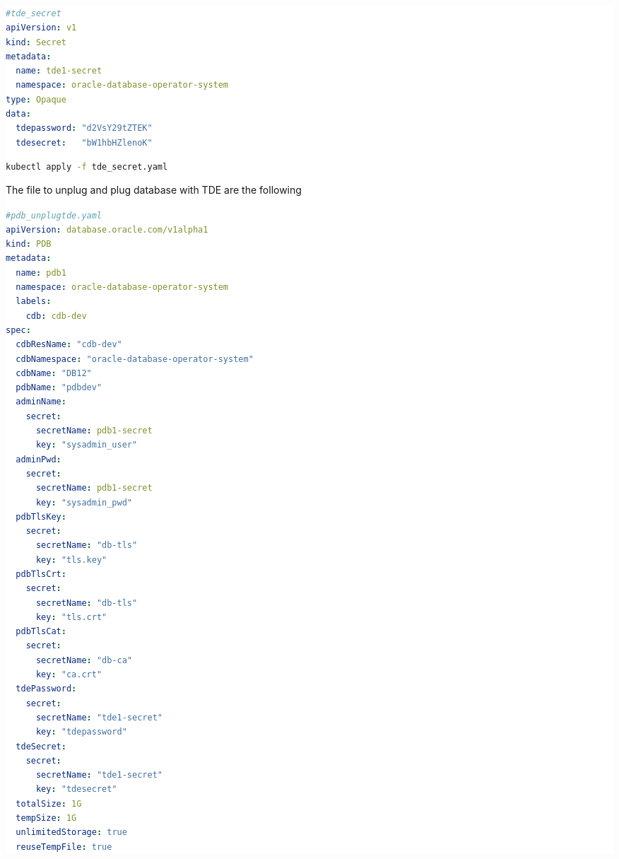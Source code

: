 ```yaml
#tde_secret
apiVersion: v1
kind: Secret
metadata:
  name: tde1-secret
  namespace: oracle-database-operator-system
type: Opaque
data:
  tdepassword: "d2VsY29tZTEK"
  tdesecret:   "bW1hbHZlenoK"
```

```bash 
kubectl apply -f tde_secret.yaml
```

The file to unplug and plug database with TDE are the following 


```yaml
#pdb_unplugtde.yaml
apiVersion: database.oracle.com/v1alpha1
kind: PDB
metadata:
  name: pdb1
  namespace: oracle-database-operator-system
  labels:
    cdb: cdb-dev
spec:
  cdbResName: "cdb-dev"
  cdbNamespace: "oracle-database-operator-system"
  cdbName: "DB12"
  pdbName: "pdbdev"
  adminName:
    secret:
      secretName: pdb1-secret
      key: "sysadmin_user"
  adminPwd:
    secret:
      secretName: pdb1-secret
      key: "sysadmin_pwd"
  pdbTlsKey:
    secret:
      secretName: "db-tls"
      key: "tls.key"
  pdbTlsCrt:
    secret:
      secretName: "db-tls"
      key: "tls.crt"
  pdbTlsCat:
    secret:
      secretName: "db-ca"
      key: "ca.crt"
  tdePassword:
    secret:
      secretName: "tde1-secret"
      key: "tdepassword"
  tdeSecret:
    secret:
      secretName: "tde1-secret"
      key: "tdesecret"
  totalSize: 1G
  tempSize: 1G
  unlimitedStorage: true
  reuseTempFile: true
```